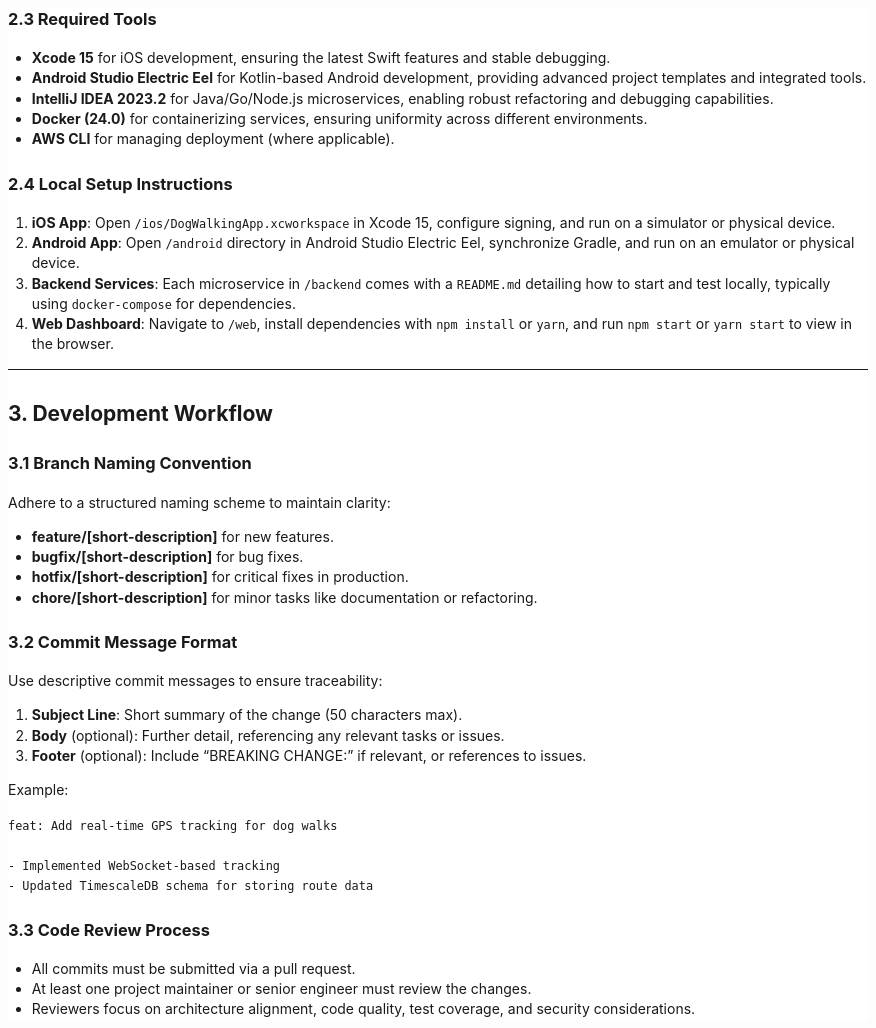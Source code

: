 ### 2.3 Required Tools
- **Xcode 15** for iOS development, ensuring the latest Swift features and stable debugging.  
- **Android Studio Electric Eel** for Kotlin-based Android development, providing advanced project templates and integrated tools.  
- **IntelliJ IDEA 2023.2** for Java/Go/Node.js microservices, enabling robust refactoring and debugging capabilities.  
- **Docker (24.0)** for containerizing services, ensuring uniformity across different environments.  
- **AWS CLI** for managing deployment (where applicable). 

### 2.4 Local Setup Instructions
1. **iOS App**: Open `/ios/DogWalkingApp.xcworkspace` in Xcode 15, configure signing, and run on a simulator or physical device.  
2. **Android App**: Open `/android` directory in Android Studio Electric Eel, synchronize Gradle, and run on an emulator or physical device.  
3. **Backend Services**: Each microservice in `/backend` comes with a `README.md` detailing how to start and test locally, typically using `docker-compose` for dependencies.  
4. **Web Dashboard**: Navigate to `/web`, install dependencies with `npm install` or `yarn`, and run `npm start` or `yarn start` to view in the browser.  

---


## 3. Development Workflow

### 3.1 Branch Naming Convention
Adhere to a structured naming scheme to maintain clarity:
- **feature/[short-description]** for new features.
- **bugfix/[short-description]** for bug fixes.
- **hotfix/[short-description]** for critical fixes in production.
- **chore/[short-description]** for minor tasks like documentation or refactoring.

### 3.2 Commit Message Format
Use descriptive commit messages to ensure traceability:
1. **Subject Line**: Short summary of the change (50 characters max).  
2. **Body** (optional): Further detail, referencing any relevant tasks or issues.  
3. **Footer** (optional): Include “BREAKING CHANGE:” if relevant, or references to issues.

Example:
```
feat: Add real-time GPS tracking for dog walks

- Implemented WebSocket-based tracking
- Updated TimescaleDB schema for storing route data
```

### 3.3 Code Review Process
- All commits must be submitted via a pull request.
- At least one project maintainer or senior engineer must review the changes.
- Reviewers focus on architecture alignment, code quality, test coverage, and security considerations.
